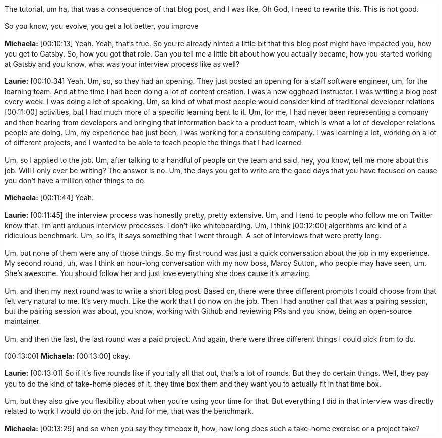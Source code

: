 The tutorial, um ha, that was a consequence of that blog post, and I was like, Oh God, I need to rewrite this. This is not good.

So you know, you evolve, you get a lot better, you improve

**Michaela:** \[00:10:13\] Yeah. Yeah, that’s true. So you’re already hinted a little bit that this blog post might have impacted you, how you get to Gatsby. So, how you got that role. Can you tell me a little bit about how you actually became, how you started working at Gatsby and you know, what was your interview process like as well?

**Laurie:** \[00:10:34\] Yeah. Um, so, so they had an opening. They just posted an opening for a staff software engineer, um, for the learning team. And at the time I had been doing a lot of content creation. I was a new egghead instructor. I was writing a blog post every week. I was doing a lot of speaking. Um, so kind of what most people would consider kind of traditional developer relations \[00:11:00\] activities, but I had much more of a specific learning bent to it. Um, for me, I had never been representing a company and then hearing from developers and bringing that information back to a product team, which is what a lot of developer relations people are doing. Um, my experience had just been, I was working for a consulting company. I was learning a lot, working on a lot of different projects, and I wanted to be able to teach people the things that I had learned.

Um, so I applied to the job. Um, after talking to a handful of people on the team and said, hey, you know, tell me more about this job. Will I only ever be writing? The answer is no. Um, the days you get to write are the good days that you have focused on cause you don’t have a million other things to do.

**Michaela:** \[00:11:44\] Yeah.

**Laurie:** \[00:11:45\] the interview process was honestly pretty, pretty extensive. Um, and I tend to people who follow me on Twitter know that. I’m anti arduous interview processes. I don’t like whiteboarding. Um, I think \[00:12:00\] algorithms are kind of a ridiculous benchmark. Um, so it’s, it says something that I went through. A set of interviews that were pretty long.

Um, but none of them were any of those things. So my first round was just a quick conversation about the job in my experience. My second round, uh, was I think an hour-long conversation with my now boss, Marcy Sutton, who people may have seen, um. She’s awesome. You should follow her and just love everything she does cause it’s amazing.

Um, and then my next round was to write a short blog post. Based on, there were three different prompts I could choose from that felt very natural to me. It’s very much. Like the work that I do now on the job. Then I had another call that was a pairing session, but the pairing session was about, you know, working with Github and reviewing PRs and you know, being an open-source maintainer.

Um, and then the last, the last round was a paid project. And again, there were three different things I could pick from to do.

\[00:13:00\] **Michaela:** \[00:13:00\] okay.

**Laurie:** \[00:13:01\] So if it’s five rounds like if you tally all that out, that’s a lot of rounds. But they do certain things. Well, they pay you to do the kind of take-home pieces of it, they time box them and they want you to actually fit in that time box.

Um, but they also give you flexibility about when you’re using your time for that. But everything I did in that interview was directly related to work I would do on the job. And for me, that was the benchmark.

**Michaela:** \[00:13:29\] and so when you say they timebox it, how, how long does such a take-home exercise or a project take?
